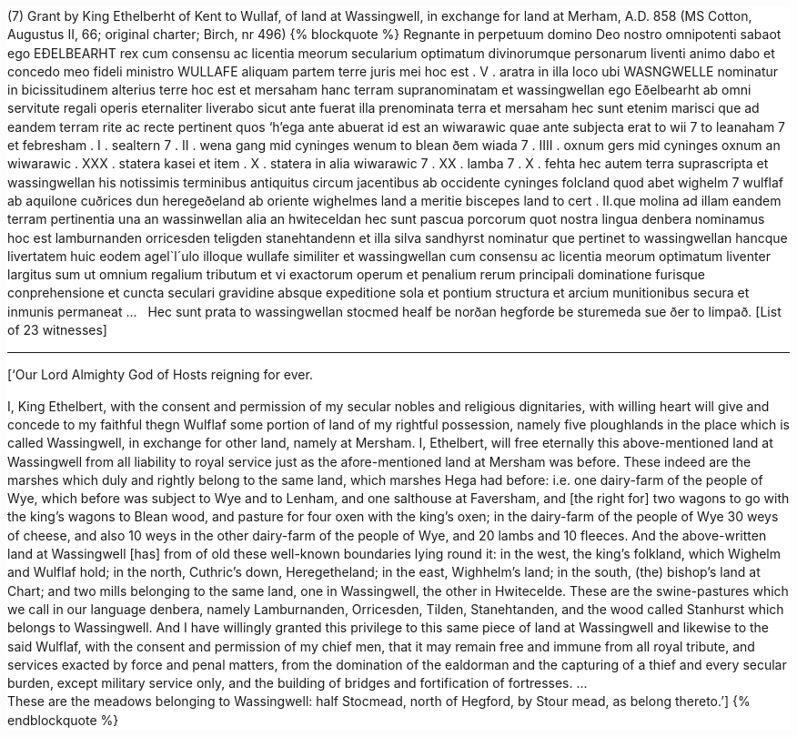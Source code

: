 (7) Grant by King Ethelberht of Kent to Wullaf, of land at Wassingwell, in exchange for land at Merham, A.D. 858 (MS Cotton, Augustus II, 66; original charter; Birch, nr 496)
{% blockquote %}
Regnante in perpetuum domino Deo nostro omnipotenti sabaot ego EĐELBEARHT rex cum consensu ac licentia meorum secularium optimatum divinorumque personarum liventi animo dabo et concedo meo fideli ministro WULLAFE aliquam partem terre juris mei hoc est . V . aratra in illa loco ubi WASNGWELLE nominatur in bicissitudinem alterius terre hoc est et mersaham hanc terram supranominatam et wassingwellan ego Eðelbearht ab omni servitute regali operis eternaliter liverabo sicut ante fuerat illa prenominata terra et mersaham hec sunt etenim marisci que ad eandem terram rite ac recte pertinent quos ‘h’ega ante abuerat id est an wiwarawic quae ante subjecta erat to wii 7 to leanaham 7 et febresham . I . sealtern 7 . II . wena gang mid cyninges wenum to blean ðem wiada 7 . IIII . oxnum gers mid cyninges oxnum an wiwarawic . XXX . statera kasei et item . X . statera in alia wiwarawic 7 . XX . lamba 7 . X . fehta hec autem terra suprascripta et wassingwellan his notissimis terminibus antiquitus circum jacentibus ab occidente cyninges folcland quod abet wighelm 7 wulflaf ab aquilone cuðrices dun heregeðeland ab oriente wighelmes land a meritie biscepes land to cert . II.que molina ad illam eandem terram pertinentia una an wassinwellan alia an hwiteceldan hec sunt pascua porcorum quot nostra lingua denbera nominamus hoc est lamburnanden orricesden teligden stanehtandenn et illa silva sandhyrst nominatur que pertinet to wassingwellan hancque livertatem huic eodem agel`l´ulo illoque wullafe similiter et wassingwellan cum consensu ac licentia meorum optimatum liventer largitus sum ut omnium regalium tributum et vi exactorum operum et penalium rerum principali dominatione furisque conprehensione et cuncta seculari gravidine absque expeditione sola et pontium structura et arcium munitionibus secura et inmunis permaneat ...
&nbsp;
Hec sunt prata to wassingwellan stocmed healf be norðan hegforde be sturemeda sue ðer to limpað. [List of 23 witnesses]
<hr>
[‘Our Lord Almighty God of Hosts reigning for ever.

I, King Ethelbert, with the consent and permission of my secular nobles and religious dignitaries, with willing heart will give and concede to my faithful thegn Wulflaf some portion of land of my rightful possession, namely five ploughlands in the place which is called Wassingwell, in exchange for other land, namely at Mersham. I, Ethelbert, will free eternally this above-mentioned land at Wassingwell from all liability to royal service just as the afore-mentioned land at Mersham was before. These indeed are the marshes which duly and rightly belong to the same land, which marshes Hega had before: i.e. one dairy-farm of the people of Wye, which before was subject to Wye and to Lenham, and one salthouse at Faversham, and [the right for] two wagons to go with the king’s wagons to Blean wood, and pasture for four oxen with the king’s oxen; in the dairy-farm of the people of Wye 30 weys of cheese, and also 10 weys in the other dairy-farm of the people of Wye, and 20 lambs and 10 fleeces. And the above-written land at Wassingwell [has] from of old these well-known boundaries lying round it: in the west, the king’s folkland, which Wighelm and Wulflaf hold; in the north, Cuthric’s down, Heregetheland; in the east, Wighhelm’s land; in the south, (the) bishop’s land at Chart; and two mills belonging to the same land, one in Wassingwell, the other in Hwitecelde. These are the swine-pastures which we call in our language denbera, namely Lamburnanden, Orricesden, Tilden, Stanehtanden, and the wood called Stanhurst which belongs to Wassingwell. And I have willingly granted this privilege to this same piece of land at Wassingwell and likewise to the said Wulflaf, with the consent and permission of my chief men, that it may remain free and immune from all royal tribute, and services exacted by force and penal matters, from the domination of the ealdorman and the capturing of a thief and every secular burden, except military service only, and the building of bridges and fortification of fortresses. ...
<br>
These are the meadows belonging to Wassingwell: half Stocmead, north of Hegford, by Stour mead, as belong thereto.’]
{% endblockquote %}


[^0]: This article was first published in VIEWS 13/2, in December 2004. The present version has been reprinted with minor corrections.
[^1]: For surveys of different theoretical models of code-switching, see, e.g. Romaine (1995) and Muyskens (1995).
[^2]: For a survey of research up to 2000, see Schendl (2002a). The phenomenon is not restricted to Britain, but is found all over medieval and early modern Europe; see Schendl (2005) for a comparison of English historical mixed texts with those from other European countries and languages, including further references. The present paper, however, will only deal with the situation in Anglo-Saxon England.
[^3]: In the quoted examples, code-switched passages are indicated by bold print, while bold plus italics refers to cases where no unambiguous decision on the language can be made, such as the preposition in, which can be both Latin and Old English, see example (5).
[^4]: For a different classification of the various types of ‘charters’, see Keynes (1999), s.v.
[^5]: In Schendl forthcoming, I have analysed in some detail the more than 70 leases issued by St Oswald of Worcester in the second half of the tenth century, relating code-switching to variables such as time of composition and addressees of the individual charters. It goes without saying that language choice and mixing in the charters has been commented upon in the extensive traditional literature on Anglo-Saxon charters (see e.g. Whitelock 1955 and Stenton 1955) and there are also linguistic studies based on the Old English boundary clauses, such as Kitson (1995); but, to my knowledge, mixed charters have not been studied as manifestations of Old English code-switching, even less so from a (socio)linguistic point of view.
[^6]: For a discussion of Anglo-Saxon legal terms, see, e.g. the Introduction in Harmer (1952).
[^7]: For an analysis of the language patterns of PPs in Middle English mixed texts, see Schendl (2000b:78), for code-switching as a particular mode of discourse, see Poplack (1980:614) and Schendl (1997:61ff.).